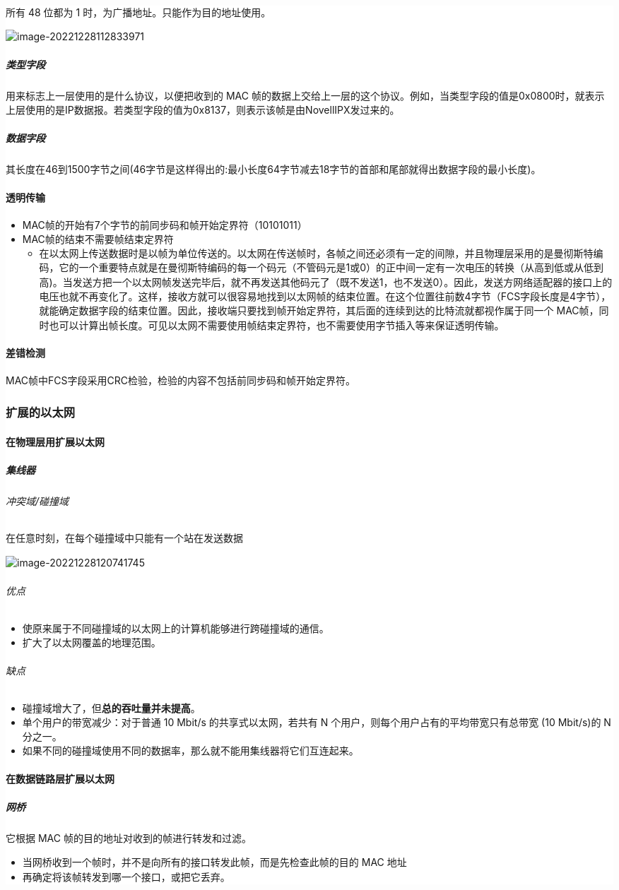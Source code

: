 所有 48 位都为 1 时，为广播地址。只能作为目的地址使用。

![image-20221228112833971](https://img-blog.csdnimg.cn/d0af7c6a0c774e1a97f9d323e6facb13.jpeg)

##### 类型字段

用来标志上一层使用的是什么协议，以便把收到的 MAC 帧的数据上交给上一层的这个协议。例如，当类型字段的值是0x0800时，就表示上层使用的是IP数据报。若类型字段的值为0x8137，则表示该帧是由NovellIPX发过来的。

##### 数据字段

其长度在46到1500字节之间(46字节是这样得出的:最小长度64字节减去18字节的首部和尾部就得出数据字段的最小长度)。

#### 透明传输

* MAC帧的开始有7个字节的前同步码和帧开始定界符（10101011）
* MAC帧的结束不需要帧结束定界符
  * 在以太网上传送数据时是以帧为单位传送的。以太网在传送帧时，各帧之间还必须有一定的间隙，并且物理层采用的是曼彻斯特编码，它的一个重要特点就是在曼彻斯特编码的每一个码元（不管码元是1或0）的正中间一定有一次电压的转换（从高到低或从低到高)。当发送方把一个以太网帧发送完毕后，就不再发送其他码元了（既不发送1，也不发送0）。因此，发送方网络适配器的接口上的电压也就不再变化了。这样，接收方就可以很容易地找到以太网帧的结束位置。在这个位置往前数4字节（FCS字段长度是4字节），就能确定数据字段的结束位置。因此，接收端只要找到帧开始定界符，其后面的连续到达的比特流就都视作属于同一个 MAC帧，同时也可以计算出帧长度。可见以太网不需要使用帧结束定界符，也不需要使用字节插入等来保证透明传输。

#### 差错检测

MAC帧中FCS字段采用CRC检验，检验的内容不包括前同步码和帧开始定界符。

### 扩展的以太网

#### 在物理层用扩展以太网

##### 集线器

###### 冲突域/碰撞域

在任意时刻，在每个碰撞域中只能有一个站在发送数据

![image-20221228120741745](https://img-blog.csdnimg.cn/58bfe28de782419dbdd176a3db36328b.jpeg)

###### 优点

* 使原来属于不同碰撞域的以太网上的计算机能够进行跨碰撞域的通信。
* 扩大了以太网覆盖的地理范围。 

###### 缺点

* 碰撞域增大了，但**总的吞吐量并未提高**。 
* 单个用户的带宽减少：对于普通 10 Mbit/s 的共享式以太网，若共有 N 个用户，则每个用户占有的平均带宽只有总带宽 (10 Mbit/s)的 N 分之一。
* 如果不同的碰撞域使用不同的数据率，那么就不能用集线器将它们互连起来。

#### 在数据链路层扩展以太网

##### 网桥

它根据 MAC 帧的目的地址对收到的帧进行转发和过滤。 

* 当网桥收到一个帧时，并不是向所有的接口转发此帧，而是先检查此帧的目的 MAC 地址
* 再确定将该帧转发到哪一个接口，或把它丢弃。

